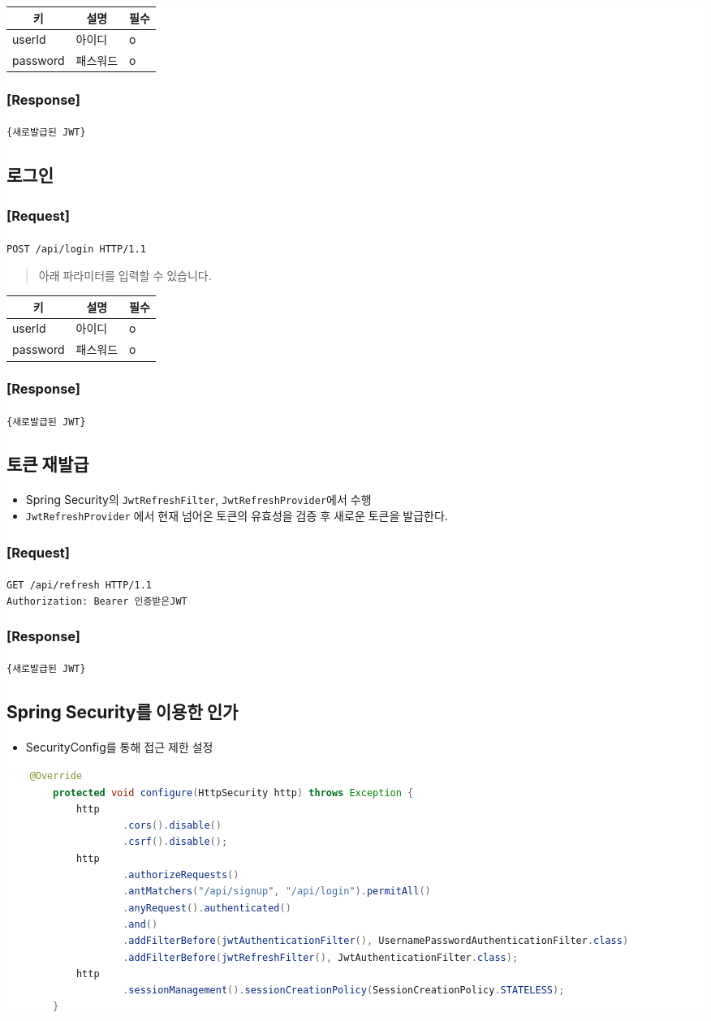 | 키   | 설명               | 필수 |
|------|--------------------|------|
| userId | 아이디 |  o    |
| password | 패스워드 |  o    |

### [Response]

    {새로발급된 JWT}

## 로그인

### [Request]

    POST /api/login HTTP/1.1

> 아래 파라미터를 입력할 수 있습니다.

| 키   | 설명               | 필수 |
|------|--------------------|------|
| userId | 아이디 |  o    |
| password | 패스워드 |  o    |

### [Response]

    {새로발급된 JWT}

## 토큰 재발급

- Spring Security의 `JwtRefreshFilter`, `JwtRefreshProvider`에서 수행
- `JwtRefreshProvider` 에서 현재 넘어온 토큰의 유효성을 검증 후 새로운 토큰을 발급한다.

### [Request]

    GET /api/refresh HTTP/1.1
    Authorization: Bearer 인증받은JWT

### [Response]

    {새로발급된 JWT}

## Spring Security를 이용한 인가

- SecurityConfig를 통해 접근 제한 설정

```java
    @Override
        protected void configure(HttpSecurity http) throws Exception {
            http
                    .cors().disable()
                    .csrf().disable();
            http
                    .authorizeRequests()
                    .antMatchers("/api/signup", "/api/login").permitAll()
                    .anyRequest().authenticated()
                    .and()
                    .addFilterBefore(jwtAuthenticationFilter(), UsernamePasswordAuthenticationFilter.class)
                    .addFilterBefore(jwtRefreshFilter(), JwtAuthenticationFilter.class);
            http
                    .sessionManagement().sessionCreationPolicy(SessionCreationPolicy.STATELESS);
        }
```
